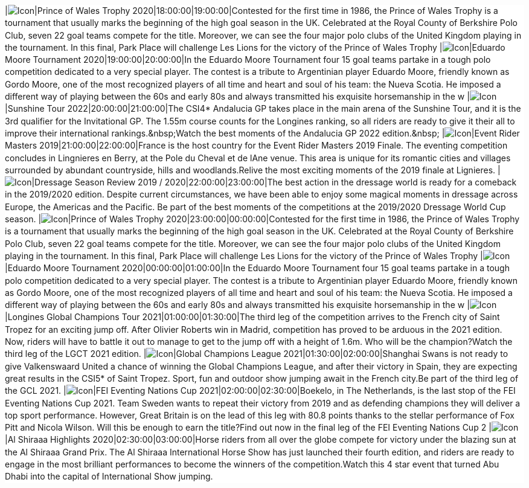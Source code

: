 |![Icon](https://guidatv.sky.it/uuid/SportCalcio_Cover_JgZRMKTlp.png)|Prince of Wales Trophy 2020|18:00:00|19:00:00|Contested for the first time in 1986, the Prince of Wales Trophy is a tournament that usually marks the beginning of the high goal season in the UK. Celebrated at the Royal County of Berkshire Polo Club, seven 22 goal teams compete for the title. Moreover, we can see the four major polo clubs of the United Kingdom playing in the tournament. In this final, Park Place will challenge Les Lions for the victory of the Prince of Wales Trophy
|![Icon](https://guidatv.sky.it/uuid/SportCalcio_Cover_JgZRMKTlp.png)|Eduardo Moore Tournament 2020|19:00:00|20:00:00|In the Eduardo Moore Tournament four 15 goal teams partake in a tough polo competition dedicated to a very special player. The contest is a tribute to Argentinian player Eduardo Moore, friendly known as Gordo Moore, one of the most recognized players of all time and heart and soul of his team: the Nueva Scotia. He imposed a different way of playing between the 60s and early 80s and always transmitted his exquisite horsemanship in the w
|![Icon](https://guidatv.sky.it/uuid/SportCalcio_Cover_JgZRMKTlp.png)|Sunshine Tour 2022|20:00:00|21:00:00|The CSI4* Andalucia GP takes place in the main arena of the Sunshine Tour, and it is the 3rd qualifier for the Invitational GP. The 1.55m course counts for the Longines ranking, so all riders are ready to give it their all to improve their international rankings.&amp;nbsp;Watch the best moments of the Andalucia GP 2022 edition.&amp;nbsp;
|![Icon](https://guidatv.sky.it/uuid/SportCalcio_Cover_JgZRMKTlp.png)|Event Rider Masters 2019|21:00:00|22:00:00|France is the host country for the Event Rider Masters 2019 Finale. The eventing competition concludes in Lingnieres en Berry, at the Pole du Cheval et de lAne venue. This area is unique for its romantic cities and villages surrounded by abundant countryside, hills and woodlands.Relive the most exciting moments of the 2019 finale at Lignieres.
|![Icon](https://guidatv.sky.it/uuid/SportCalcio_Cover_JgZRMKTlp.png)|Dressage Season Review 2019 / 2020|22:00:00|23:00:00|The best action in the dressage world is ready for a comeback in the 2019/2020 edition. Despite current circumstances, we have been able to enjoy some magical moments in dressage across Europe, the Americas and the Pacific. Be part of the best moments of the competitions at the 2019/2020 Dressage World Cup season.
|![Icon](https://guidatv.sky.it/uuid/SportCalcio_Cover_JgZRMKTlp.png)|Prince of Wales Trophy 2020|23:00:00|00:00:00|Contested for the first time in 1986, the Prince of Wales Trophy is a tournament that usually marks the beginning of the high goal season in the UK. Celebrated at the Royal County of Berkshire Polo Club, seven 22 goal teams compete for the title. Moreover, we can see the four major polo clubs of the United Kingdom playing in the tournament. In this final, Park Place will challenge Les Lions for the victory of the Prince of Wales Trophy
|![Icon](https://guidatv.sky.it/uuid/SportCalcio_Cover_JgZRMKTlp.png)|Eduardo Moore Tournament 2020|00:00:00|01:00:00|In the Eduardo Moore Tournament four 15 goal teams partake in a tough polo competition dedicated to a very special player. The contest is a tribute to Argentinian player Eduardo Moore, friendly known as Gordo Moore, one of the most recognized players of all time and heart and soul of his team: the Nueva Scotia. He imposed a different way of playing between the 60s and early 80s and always transmitted his exquisite horsemanship in the w
|![Icon](https://guidatv.sky.it/uuid/SportCalcio_Cover_JgZRMKTlp.png)|Longines Global Champions Tour 2021|01:00:00|01:30:00|The third leg of the competition arrives to the French city of Saint Tropez for an exciting jump off. After Olivier Roberts win in Madrid, competition has proved to be arduous in the 2021 edition. Now, riders will have to battle it out to manage to get to the jump off with a height of 1.6m. Who will be the champion?Watch the third leg of the LGCT 2021 edition.
|![Icon](https://guidatv.sky.it/uuid/SportCalcio_Cover_JgZRMKTlp.png)|Global Champions League 2021|01:30:00|02:00:00|Shanghai Swans is not ready to give Valkenswaard United a chance of winning the Global Champions League, and after their victory in Spain, they are expecting great results in the CSI5* of Saint Tropez. Sport, fun and outdoor show jumping await in the French city.Be part of the third leg of the GCL 2021.
|![Icon](https://guidatv.sky.it/uuid/SportCalcio_Cover_JgZRMKTlp.png)|FEI Eventing Nations Cup 2021|02:00:00|02:30:00|Boekelo, in The Netherlands, is the last stop of the FEI Eventing Nations Cup 2021. Team Sweden wants to repeat their victory from 2019 and as defending champions they will deliver a top sport performance. However, Great Britain is on the lead of this leg with 80.8 points thanks to the stellar performance of Fox Pitt and Nicola Wilson. Will this be enough to earn the title?Find out now in the final leg of the FEI Eventing Nations Cup 2
|![Icon](https://guidatv.sky.it/uuid/SportCalcio_Cover_JgZRMKTlp.png)|Al Shiraaa Highlights 2020|02:30:00|03:00:00|Horse riders from all over the globe compete for victory under the blazing sun at the Al Shiraaa Grand Prix. The Al Shiraaa International Horse Show has just launched their fourth edition, and riders are ready to engage in the most brilliant performances to become the winners of the competition.Watch this 4 star event that turned Abu Dhabi into the capital of International Show jumping.